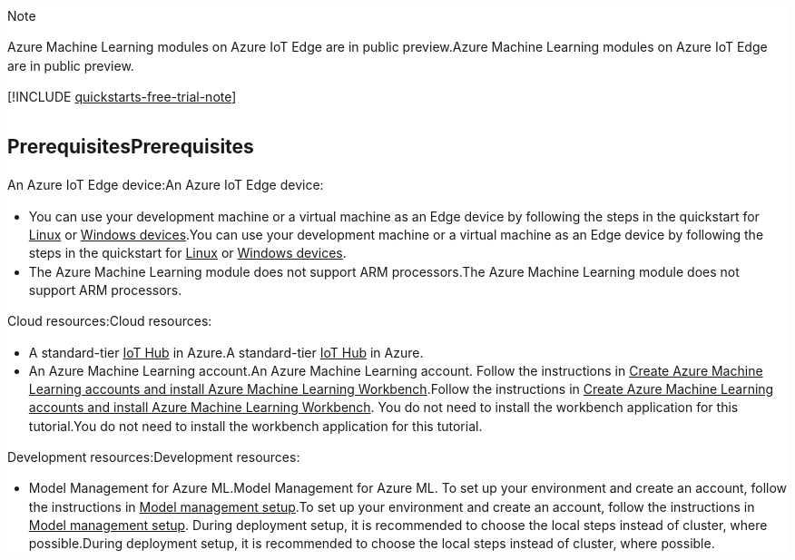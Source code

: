 >[!NOTE]
><span data-ttu-id="931e7-113">Azure Machine Learning modules on Azure IoT Edge are in public preview.</span><span class="sxs-lookup"><span data-stu-id="931e7-113">Azure Machine Learning modules on Azure IoT Edge are in public preview.</span></span> 

[!INCLUDE [quickstarts-free-trial-note](../../includes/quickstarts-free-trial-note.md)]


## <a name="prerequisites"></a><span data-ttu-id="931e7-114">Prerequisites</span><span class="sxs-lookup"><span data-stu-id="931e7-114">Prerequisites</span></span>

<span data-ttu-id="931e7-115">An Azure IoT Edge device:</span><span class="sxs-lookup"><span data-stu-id="931e7-115">An Azure IoT Edge device:</span></span>

* <span data-ttu-id="931e7-116">You can use your development machine or a virtual machine as an Edge device by following the steps in the quickstart for [Linux](quickstart-linux.md) or [Windows devices](quickstart.md).</span><span class="sxs-lookup"><span data-stu-id="931e7-116">You can use your development machine or a virtual machine as an Edge device by following the steps in the quickstart for [Linux](quickstart-linux.md) or [Windows devices](quickstart.md).</span></span>
* <span data-ttu-id="931e7-117">The Azure Machine Learning module does not support ARM processors.</span><span class="sxs-lookup"><span data-stu-id="931e7-117">The Azure Machine Learning module does not support ARM processors.</span></span>

<span data-ttu-id="931e7-118">Cloud resources:</span><span class="sxs-lookup"><span data-stu-id="931e7-118">Cloud resources:</span></span>

* <span data-ttu-id="931e7-119">A standard-tier [IoT Hub](../iot-hub/iot-hub-create-through-portal.md) in Azure.</span><span class="sxs-lookup"><span data-stu-id="931e7-119">A standard-tier [IoT Hub](../iot-hub/iot-hub-create-through-portal.md) in Azure.</span></span> 
* <span data-ttu-id="931e7-120">An Azure Machine Learning account.</span><span class="sxs-lookup"><span data-stu-id="931e7-120">An Azure Machine Learning account.</span></span> <span data-ttu-id="931e7-121">Follow the instructions in [Create Azure Machine Learning accounts and install Azure Machine Learning Workbench](../machine-learning/service/quickstart-installation.md#create-azure-machine-learning-services-accounts).</span><span class="sxs-lookup"><span data-stu-id="931e7-121">Follow the instructions in [Create Azure Machine Learning accounts and install Azure Machine Learning Workbench](../machine-learning/service/quickstart-installation.md#create-azure-machine-learning-services-accounts).</span></span> <span data-ttu-id="931e7-122">You do not need to install the workbench application for this tutorial.</span><span class="sxs-lookup"><span data-stu-id="931e7-122">You do not need to install the workbench application for this tutorial.</span></span> 

<span data-ttu-id="931e7-123">Development resources:</span><span class="sxs-lookup"><span data-stu-id="931e7-123">Development resources:</span></span>

* <span data-ttu-id="931e7-124">Model Management for Azure ML.</span><span class="sxs-lookup"><span data-stu-id="931e7-124">Model Management for Azure ML.</span></span> <span data-ttu-id="931e7-125">To set up your environment and create an account, follow the instructions in [Model management setup](../machine-learning/desktop-workbench/deployment-setup-configuration.md).</span><span class="sxs-lookup"><span data-stu-id="931e7-125">To set up your environment and create an account, follow the instructions in [Model management setup](../machine-learning/desktop-workbench/deployment-setup-configuration.md).</span></span> <span data-ttu-id="931e7-126">During deployment setup, it is recommended to choose the local steps instead of cluster, where possible.</span><span class="sxs-lookup"><span data-stu-id="931e7-126">During deployment setup, it is recommended to choose the local steps instead of cluster, where possible.</span></span>


[lnk-tutorial1-win]: quickstart.md
[lnk-tutorial1-lin]: quickstart-linux.md